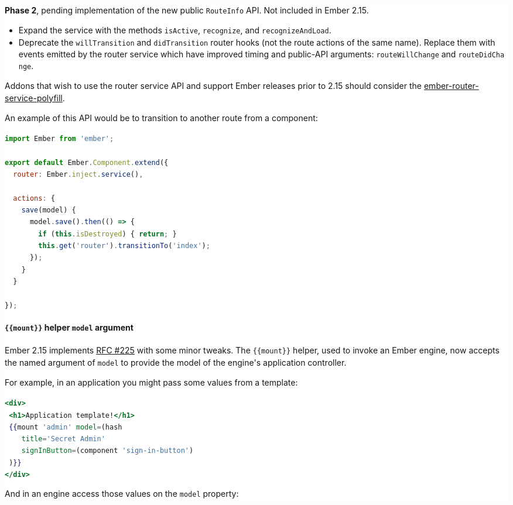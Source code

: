 **Phase 2**, pending implementation of the new public `RouteInfo` API. Not
included in Ember 2.15.

* Expand the service with the methods `isActive`, `recognize`, and
  `recognizeAndLoad`.
* Deprecate the `willTransition` and `didTransition` router hooks (not the
  route actions of the same name). Replace them with events emitted by the
  router service which have improved timing and public-API arguments:
  `routeWillChange` and `routeDidChange`.

Addons that wish to use the router service API and support Ember releases prior to
2.15 should consider the
[ember-router-service-polyfill](https://github.com/rwjblue/ember-router-service-polyfill).

An example of this API would be to transition to another route from a
component:

```js
import Ember from 'ember';

export default Ember.Component.extend({
  router: Ember.inject.service(),

  actions: {
    save(model) {
      model.save().then(() => {
        if (this.isDestroyed) { return; }
        this.get('router').transitionTo('index');
      });
    }
  }

});
```

#### `{{mount}}` helper `model` argument

Ember 2.15 implements
[RFC #225](https://github.com/status200/rfcs/blob/ember-engines-mount-params/text/0000-ember-engines-mount-params.md) with some minor tweaks. The `{{mount}}`
helper, used to invoke an Ember engine, now accepts the named argument of
`model` to provide the model of the engine's application controller.

For example, in an application you might pass some values from a template:

```hbs
<div>
 <h1>Application template!</h1>
 {{mount 'admin' model=(hash
    title='Secret Admin'
    signInButton=(component 'sign-in-button')
 )}}
</div>
```

And in an engine access those values on the `model` property:
